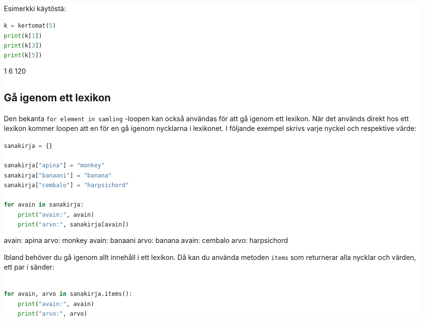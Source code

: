 Esimerkki käytöstä:

```python
k = kertomat(5)
print(k[1])
print(k[3])
print(k[5])
```

<sample-output>

1
6
120

</sample-output>

</programming-exercise>

## Gå igenom ett lexikon

Den bekanta `for element in samling` -loopen kan också användas för att gå igenom ett lexikon. När det används direkt hos ett lexikon kommer loopen att en för en gå igenom nycklarna i lexikonet. I följande exempel skrivs varje nyckel och respektive värde:

```python
sanakirja = {}

sanakirja["apina"] = "monkey"
sanakirja["banaani"] = "banana"
sanakirja["cembalo"] = "harpsichord"

for avain in sanakirja:
    print("avain:", avain)
    print("arvo:", sanakirja[avain])
```

<sample-output>

avain: apina
arvo: monkey
avain: banaani
arvo: banana
avain: cembalo
arvo: harpsichord

</sample-output>

Ibland behöver du gå igenom allt innehåll i ett lexikon. Då kan du använda metoden `items` som returnerar alla nycklar och värden, ett par i sänder:

```python

for avain, arvo in sanakirja.items():
    print("avain:", avain)
    print("arvo:", arvo)
```
